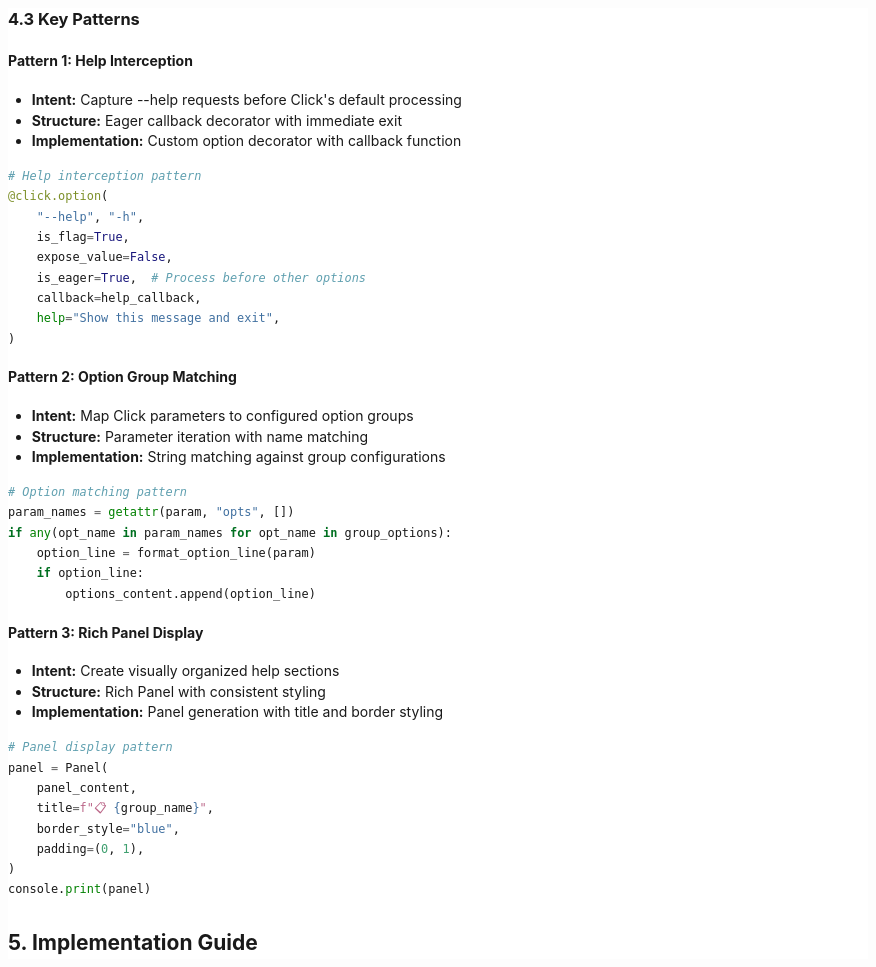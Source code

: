 ### 4.3 Key Patterns

#### Pattern 1: Help Interception

- **Intent:** Capture --help requests before Click's default processing
- **Structure:** Eager callback decorator with immediate exit
- **Implementation:** Custom option decorator with callback function

```python
# Help interception pattern
@click.option(
    "--help", "-h",
    is_flag=True,
    expose_value=False,
    is_eager=True,  # Process before other options
    callback=help_callback,
    help="Show this message and exit",
)
```

#### Pattern 2: Option Group Matching

- **Intent:** Map Click parameters to configured option groups
- **Structure:** Parameter iteration with name matching
- **Implementation:** String matching against group configurations

```python
# Option matching pattern
param_names = getattr(param, "opts", [])
if any(opt_name in param_names for opt_name in group_options):
    option_line = format_option_line(param)
    if option_line:
        options_content.append(option_line)
```

#### Pattern 3: Rich Panel Display

- **Intent:** Create visually organized help sections
- **Structure:** Rich Panel with consistent styling
- **Implementation:** Panel generation with title and border styling

```python
# Panel display pattern
panel = Panel(
    panel_content,
    title=f"📋 {group_name}",
    border_style="blue",
    padding=(0, 1),
)
console.print(panel)
```

## 5. Implementation Guide
